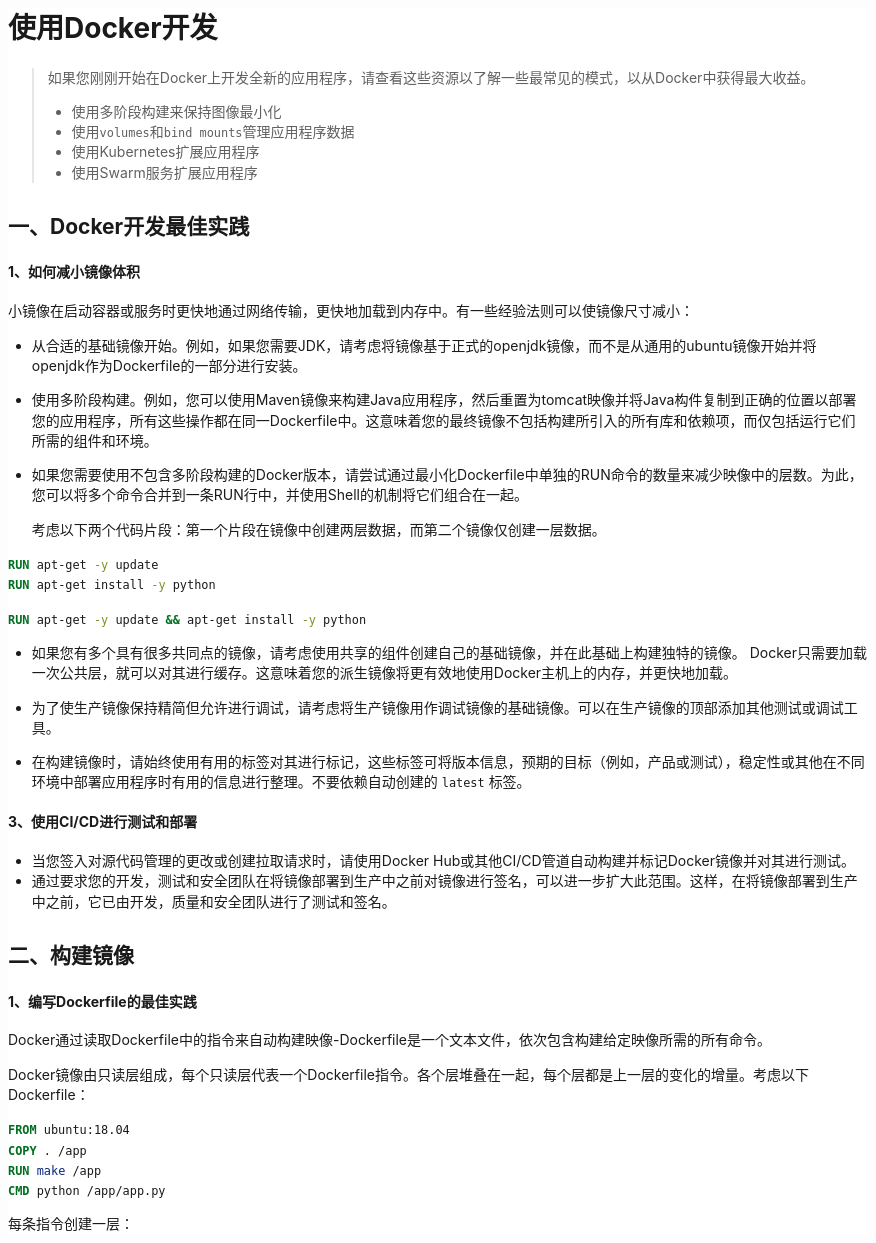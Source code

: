 # 使用Docker开发

> ​如果您刚刚开始在Docker上开发全新的应用程序，请查看这些资源以了解一些最常见的模式，以从Docker中获得最大收益。
>
> - 使用多阶段构建来保持图像最小化
> - 使用`volumes`和`bind mounts`管理应用程序数据
> - 使用Kubernetes扩展应用程序
> - 使用Swarm服务扩展应用程序

## 一、Docker开发最佳实践

#### 1、如何减小镜像体积

小镜像在启动容器或服务时更快地通过网络传输，更快地加载到内存中。有一些经验法则可以使镜像尺寸减小：

- 从合适的基础镜像开始。例如，如果您需要JDK，请考虑将镜像基于正式的openjdk镜像，而不是从通用的ubuntu镜像开始并将openjdk作为Dockerfile的一部分进行安装。

- 使用多阶段构建。例如，您可以使用Maven镜像来构建Java应用程序，然后重置为tomcat映像并将Java构件复制到正确的位置以部署您的应用程序，所有这些操作都在同一Dockerfile中。这意味着您的最终镜像不包括构建所引入的所有库和依赖项，而仅包括运行它们所需的组件和环境。

- 如果您需要使用不包含多阶段构建的Docker版本，请尝试通过最小化Dockerfile中单独的RUN命令的数量来减少映像中的层数。为此，您可以将多个命令合并到一条RUN行中，并使用Shell的机制将它们组合在一起。

    考虑以下两个代码片段：第一个片段在镜像中创建两层数据，而第二个镜像仅创建一层数据。

```dockerfile
RUN apt-get -y update
RUN apt-get install -y python
```

```dockerfile
RUN apt-get -y update && apt-get install -y python
```

- 如果您有多个具有很多共同点的镜像，请考虑使用共享的组件创建自己的基础镜像，并在此基础上构建独特的镜像。 Docker只需要加载一次公共层，就可以对其进行缓存。这意味着您的派生镜像将更有效地使用Docker主机上的内存，并更快地加载。

- 为了使生产镜像保持精简但允许进行调试，请考虑将生产镜像用作调试镜像的基础镜像。可以在生产镜像的顶部添加其他测试或调试工具。

- 在构建镜像时，请始终使用有用的标签对其进行标记，这些标签可将版本信息，预期的目标（例如，产品或测试），稳定性或其他在不同环境中部署应用程序时有用的信息进行整理。不要依赖自动创建的 `latest` 标签。

#### 3、使用CI/CD进行测试和部署

- 当您签入对源代码管理的更改或创建拉取请求时，请使用Docker Hub或其他CI/CD管道自动构建并标记Docker镜像并对其进行测试。
- 通过要求您的开发，测试和安全团队在将镜像部署到生产中之前对镜像进行签名，可以进一步扩大此范围。这样，在将镜像部署到生产中之前，它已由开发，质量和安全团队进行了测试和签名。

## 二、构建镜像

#### 1、编写Dockerfile的最佳实践

​Docker通过读取Dockerfile中的指令来自动构建映像-Dockerfile是一个文本文件，依次包含构建给定映像所需的所有命令。

​Docker镜像由只读层组成，每个只读层代表一个Dockerfile指令。各个层堆叠在一起，每个层都是上一层的变化的增量。考虑以下Dockerfile：

```dockerfile
FROM ubuntu:18.04
COPY . /app
RUN make /app
CMD python /app/app.py
```
每条指令创建一层：
